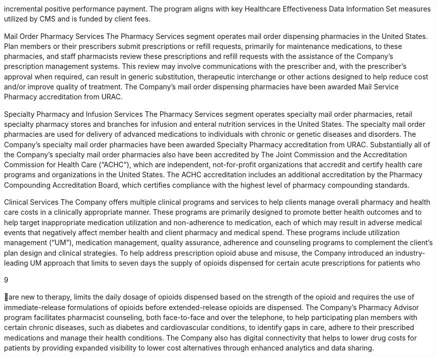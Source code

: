 incremental positive performance payment. The program aligns with key Healthcare Effectiveness Data Information Set measures utilized by CMS and is funded
by client fees.

Mail Order Pharmacy Services
The Pharmacy Services segment operates mail order dispensing pharmacies in the United States. Plan members or their prescribers submit prescriptions or refill
requests, primarily for maintenance medications, to these pharmacies, and staff pharmacists review these prescriptions and refill requests with the assistance of the
Company’s prescription management systems. This review may involve communications with the prescriber and, with the prescriber’s approval when required, can
result in generic substitution, therapeutic interchange or other actions designed to help reduce cost and/or improve quality of treatment. The Company’s mail order
dispensing pharmacies have been awarded Mail Service Pharmacy accreditation from URAC.

Specialty Pharmacy and Infusion Services
The Pharmacy Services segment operates specialty mail order pharmacies, retail specialty pharmacy stores and branches for infusion and enteral nutrition services
in the United States. The specialty mail order pharmacies are used for delivery of advanced medications to individuals with chronic or genetic diseases and
disorders. The Company’s specialty mail order pharmacies have been awarded Specialty Pharmacy accreditation from URAC. Substantially all of the Company’s
specialty mail order pharmacies also have been accredited by The Joint Commission and the Accreditation Commission for Health Care (“ACHC”), which are
independent, not-for-profit organizations that accredit and certify health care programs and organizations in the United States. The ACHC accreditation includes an
additional accreditation by the Pharmacy Compounding Accreditation Board, which certifies compliance with the highest level of pharmacy compounding
standards.

Clinical Services
The Company offers multiple clinical programs and services to help clients manage overall pharmacy and health care costs in a clinically appropriate manner.
These programs are primarily designed to promote better health outcomes and to help target inappropriate medication utilization and non-adherence to medication,
each of which may result in adverse medical events that negatively affect member health and client pharmacy and medical spend. These programs include
utilization management (“UM”), medication management, quality assurance, adherence and counseling programs to complement the client’s plan design and
clinical strategies. To help address prescription opioid abuse and misuse, the Company introduced an industry-leading UM approach that limits to seven days the
supply of opioids dispensed for certain acute prescriptions for patients who

9

are new to therapy, limits the daily dosage of opioids dispensed based on the strength of the opioid and requires the use of immediate-release formulations of
opioids before extended-release opioids are dispensed. The Company’s Pharmacy Advisor  program facilitates pharmacist counseling, both face-to-face and over
the telephone, to help participating plan members with certain chronic diseases, such as diabetes and cardiovascular conditions, to identify gaps in care, adhere to
their prescribed medications and manage their health conditions. The Company also has digital connectivity that helps to lower drug costs for patients by providing
expanded visibility to lower cost alternatives through enhanced analytics and data sharing.
